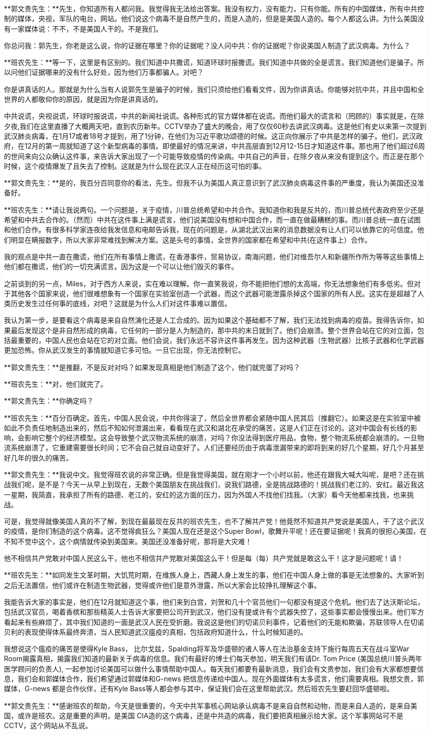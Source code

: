 **郭文贵先生：**先生，你知道所有人都问我。我觉得我无法给出答案。我没有权力，没有能力，只有你能。所有的中国媒体，所有中共控制的媒体，央视，军队的电台，网站。他们说这个病毒不是自然产生的，而是人造的，但是是美国人造的。每个人都这么讲。为什么美国没有一家媒体说：不不，不是美国人干的。不是我们。

你总问我：郭先生，你老是这么说，你的证据在哪里？你的证据呢？没人问中共：你的证据呢？你说美国人制造了武汉病毒。为什么？

**班农先生：**等一下，这里是有区别的。我们知道中共撒谎，知道环球时报撒谎。我们知道中共做的全是谎言。我们知道他们是骗子。所以问他们证据哪来的没有什么好处，因为他们万事都骗人。对吧？

你是讲真话的人。那就是为什么当有人说郭先生是骗子的时候，我们只须给他们看看文件，因为你讲真话。你能够对抗中共，并且中国和全世界的人都敬仰你的原因，就是因为你是讲真话的。

中共说谎，央视说谎，环球时报说谎，中共的新闻社说谎。各种形式的官方媒体都在说谎。而他们最大的谎言和（罔顾的）事实就是，在除夕夜,我们在这里直播了大概两天吧，直到农历新年。CCTV举办了盛大的晚会，用了仅仅60秒去讲武汉病毒。这是他们有史以来第一次提到武汉肺炎病毒，在1月17或者18号才提到，用了1分钟，在他们为习近平歌功颂德的时候。这正向你展示了中共是怎样的骗子。他们，武汉政府，在12月的第一周就知道了这个新型病毒的事情。即使最好的情况来讲，中共高层直到12月12-15日才知道这件事。那也用了他们超过6周的世间来向公众确认这件事，来告诉大家出现了一个可能导致疫情的传染病。中共自己的声音，在除夕夜从来没有提到这个。而正是在那个时候，这个疫情爆发了且失去了控制。这就是为什么现在武汉人正在经历这可怕的事。

**郭文贵先生：**是的，我百分百同意你的看法，先生。但我不认为美国人真正意识到了武汉肺炎病毒这件事的严重度，我认为美国还没准备好。

**班农先生：**请让我说两句。一个问题是，关于疫情，川普总统希望和中共合作。我知道你和我是反共的，而川普总统代表政府至少还是希望和中共去合作的。（然而）中共在这件事上满是谎言，他们说美国没有想和中国合作，而一直在做最糟糕的事。而川普总统一直在试图和他们合作。有很多科学家连夜给我发信息和电邮告诉我，现在的问题是，从湖北武汉出来的消息数据没有让人们可以依靠它的可信度。他们明显在瞒报数字，所以大家非常难找到解决方案。这是头号的事情，全世界的国家都在希望和中共(在这件事上）合作。

我的观点是中共一直在撒谎，他们在所有事情上撒谎，在香港事件，贸易协议，南海问题，他们对维吾尔人和新疆所作所为等等这些事情上他们都在撒谎，他们的一切充满谎言。因为这是一个可以让他们毁灭的事件。

之前谈到的另一点，Miles，对于西方人来说，实在难以理解。你一直笑我说，你不能把他们想的太高端，你无法想象他们有多低劣。但对于其他各个国家来说，他们很难想象有一个国家在实验室创造一个武器，而这个武器可能泄露杀掉这个国家的所有人民。这实在是超越了人类历史发生过任何事的底线，对吧？这就是为什么人们对这件事难以置信。

我认为第一步，是要看这个病毒是来自自然演化还是人工合成的。因为如果这个基础都不了解，我们无法找到病毒的疫苗。我得告诉你，如果最后发现这个是非自然形成的病毒，它任何的一部分是人为制造的，那中共的末日就到了。他们会崩溃。整个世界会站在它的对立面，包括最重要的，中国人民也会站在它的对立面。他们会说，我们永远不容许这件事再发生。因为这种武器（生物武器）比核子武器和化学武器更加恐怖。你从武汉发生的事情就知道它多可怕。一旦它出现，你无法控制它。

**郭文贵先生：**是推翻，不是反对对吗？如果发现真相是他们制造了这个，他们就完蛋了对吗？

**班农先生：**对，他们就完了。

**郭文贵先生：**你确定吗？

**班农先生：**百分百确定。首先，中国人民会说，中共你得滚了，然后全世界都会紧随中国人民其后（推翻它）。如果这是在实验室中被如此不负责任地制造出来的，然后不知如何泄漏出来，看看现在武汉和湖北在承受的痛苦，这是人们正在讨论的。这对中国会有长线的影响，会影响它整个的经济模型。这会导致整个武汉物流系统的崩溃，对吗？你没法得到医疗用品，食物，整个物流系统都会崩溃的。一旦物流系统崩溃了，它重建需要很长时间；它不会自己就自动变好了。人们还要经历由于病毒泄漏带来的即将到来的好几个星期，好几个月甚至好几年的很久的痛苦。

**郭文贵先生：**我说中文。我觉得班农说的非常正确。但是我觉得美国，就在刚才一个小时以前，他还在跟我大喊大叫呢，是吧？还在挑战我们呢，是不是？今天一从早上到现在，无数个美国朋友在挑战我们，说我们路德，全是挑战路德的！挑战我们老江的、安红。最近我这一星期，我简直，我承担了所有的路德、老江的，安红的这方面的压力，因为外国人不找他们找我。（大家）看今天他都来找我，也来挑战。

可是，我觉得就像美国人真的不了解，到现在最最现在反共的班农先生，也不了解共产党！他竟然不知道共产党说是美国人，干了这个武汉的疫情，是你们制造的这个病毒。这不觉得疯狂么？美国人现在还是这个Super Bowl，歌舞升平呢！还在要证据呢！我真的很担心美国，在不知不觉中这个，这个病情就传染到美国来。美国还没准备好呢，那将是大灾难！

他不相信共产党敢对中国人民这么干，他也不相信共产党敢对美国这么干！但是每（每）共产党就是敢这么干！这才是问题呢！请！

**班农先生：**如同发生文革时期，大饥荒时期，在维族人身上，西藏人身上发生的事，他们在中国人身上做的事是无法想象的。大家听到之后无法置信，他们或许在制造生物武器，觉得或许他们是意外泄露，所以大家会比较挣扎理解这个事。

我能告诉大家的事实是，他们在12月就知道这个事，他们来到白宫，刘贺和几十个官员他们一句都没有提这个危机。他们去了达沃斯论坛，包括武汉官员，喝着香槟和那些精英人士告诉大家要把公司开到武汉，他们没有提或许有个武器失控了，这些事实都会慢慢出来。他们军方看起来有些麻烦了，其中我们知道的一面是武汉人民在受折磨。我说这是他们的切诺贝利事件，记着他们的无能和欺骗，苏联领导人在切诺贝利的表现使得体系最终奔溃，当人民知道武汉瘟疫的真相，包括政府知道什么，什么时候知道的。

我想说这个瘟疫的痛苦是使得Kyle Bass， 比尔戈兹，Spalding将军及华盛顿的诸人等人在法治基金支持下施行每周五天在战斗室War Room揭露真相，揭露我们知道的最新关于病毒的信息。我们有最好的博士们每天参加，明天我们有请Dr. Tom Price (美国总统川普头两年医学顾问的负责人), 一起参加讨论美国可以做什么事情帮助中国人。每天我们都要有最新消息，我们会有文贵参加，我们会有大家都想要信息，我们会和郭媒体合作，我们希望通过郭媒体和G-news 把信息传递给中国人。现在外面媒体有太多谎言，他们需要真相。我想文贵，郭媒体，G-news 都是合作伙伴，还有Kyle Bass等人都会参与其中，保证我们会在这里帮助武汉。然后班农先生要赶回华盛顿啦。

**郭文贵先生：**感谢班农的帮助，今天是很重要的，今天中共军事核心网站承认病毒不是来自自然和动物，而是来自人造的，是来自美国，或许是班农。这是重要的声明，是美国 CIA造的这个病毒，还是中共造的病毒，我们要把真相展示给大家。这个军事网站可不是CCTV，这个网站从不乱说。
